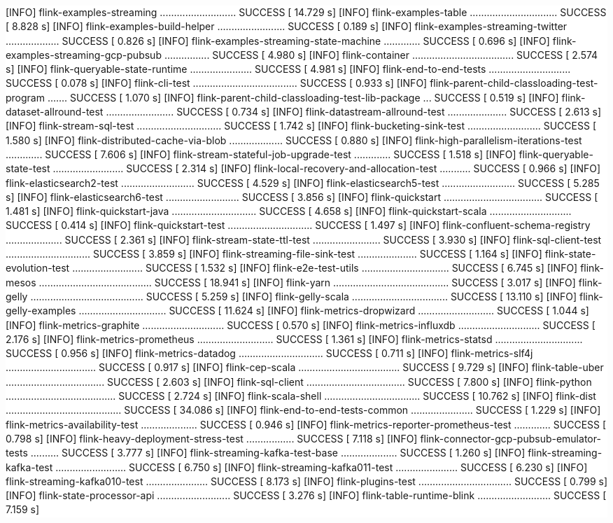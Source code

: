[INFO] flink-examples-streaming ........................... SUCCESS [ 14.729 s]
[INFO] flink-examples-table ............................... SUCCESS [  8.828 s]
[INFO] flink-examples-build-helper ........................ SUCCESS [  0.189 s]
[INFO] flink-examples-streaming-twitter ................... SUCCESS [  0.826 s]
[INFO] flink-examples-streaming-state-machine ............. SUCCESS [  0.696 s]
[INFO] flink-examples-streaming-gcp-pubsub ................ SUCCESS [  4.980 s]
[INFO] flink-container .................................... SUCCESS [  2.574 s]
[INFO] flink-queryable-state-runtime ...................... SUCCESS [  4.981 s]
[INFO] flink-end-to-end-tests ............................. SUCCESS [  0.078 s]
[INFO] flink-cli-test ..................................... SUCCESS [  0.933 s]
[INFO] flink-parent-child-classloading-test-program ....... SUCCESS [  1.070 s]
[INFO] flink-parent-child-classloading-test-lib-package ... SUCCESS [  0.519 s]
[INFO] flink-dataset-allround-test ........................ SUCCESS [  0.734 s]
[INFO] flink-datastream-allround-test ..................... SUCCESS [  2.613 s]
[INFO] flink-stream-sql-test .............................. SUCCESS [  1.742 s]
[INFO] flink-bucketing-sink-test .......................... SUCCESS [  1.580 s]
[INFO] flink-distributed-cache-via-blob ................... SUCCESS [  0.880 s]
[INFO] flink-high-parallelism-iterations-test ............. SUCCESS [  7.606 s]
[INFO] flink-stream-stateful-job-upgrade-test ............. SUCCESS [  1.518 s]
[INFO] flink-queryable-state-test ......................... SUCCESS [  2.314 s]
[INFO] flink-local-recovery-and-allocation-test ........... SUCCESS [  0.966 s]
[INFO] flink-elasticsearch2-test .......................... SUCCESS [  4.529 s]
[INFO] flink-elasticsearch5-test .......................... SUCCESS [  5.285 s]
[INFO] flink-elasticsearch6-test .......................... SUCCESS [  3.856 s]
[INFO] flink-quickstart ................................... SUCCESS [  1.481 s]
[INFO] flink-quickstart-java .............................. SUCCESS [  4.658 s]
[INFO] flink-quickstart-scala ............................. SUCCESS [  0.414 s]
[INFO] flink-quickstart-test .............................. SUCCESS [  1.497 s]
[INFO] flink-confluent-schema-registry .................... SUCCESS [  2.361 s]
[INFO] flink-stream-state-ttl-test ........................ SUCCESS [  3.930 s]
[INFO] flink-sql-client-test .............................. SUCCESS [  3.859 s]
[INFO] flink-streaming-file-sink-test ..................... SUCCESS [  1.164 s]
[INFO] flink-state-evolution-test ......................... SUCCESS [  1.532 s]
[INFO] flink-e2e-test-utils ............................... SUCCESS [  6.745 s]
[INFO] flink-mesos ........................................ SUCCESS [ 18.941 s]
[INFO] flink-yarn ......................................... SUCCESS [  3.017 s]
[INFO] flink-gelly ........................................ SUCCESS [  5.259 s]
[INFO] flink-gelly-scala .................................. SUCCESS [ 13.110 s]
[INFO] flink-gelly-examples ............................... SUCCESS [ 11.624 s]
[INFO] flink-metrics-dropwizard ........................... SUCCESS [  1.044 s]
[INFO] flink-metrics-graphite ............................. SUCCESS [  0.570 s]
[INFO] flink-metrics-influxdb ............................. SUCCESS [  2.176 s]
[INFO] flink-metrics-prometheus ........................... SUCCESS [  1.361 s]
[INFO] flink-metrics-statsd ............................... SUCCESS [  0.956 s]
[INFO] flink-metrics-datadog .............................. SUCCESS [  0.711 s]
[INFO] flink-metrics-slf4j ................................ SUCCESS [  0.917 s]
[INFO] flink-cep-scala .................................... SUCCESS [  9.729 s]
[INFO] flink-table-uber ................................... SUCCESS [  2.603 s]
[INFO] flink-sql-client ................................... SUCCESS [  7.800 s]
[INFO] flink-python ....................................... SUCCESS [  2.724 s]
[INFO] flink-scala-shell .................................. SUCCESS [ 10.762 s]
[INFO] flink-dist ......................................... SUCCESS [ 34.086 s]
[INFO] flink-end-to-end-tests-common ...................... SUCCESS [  1.229 s]
[INFO] flink-metrics-availability-test .................... SUCCESS [  0.946 s]
[INFO] flink-metrics-reporter-prometheus-test ............. SUCCESS [  0.798 s]
[INFO] flink-heavy-deployment-stress-test ................. SUCCESS [  7.118 s]
[INFO] flink-connector-gcp-pubsub-emulator-tests .......... SUCCESS [  3.777 s]
[INFO] flink-streaming-kafka-test-base .................... SUCCESS [  1.260 s]
[INFO] flink-streaming-kafka-test ......................... SUCCESS [  6.750 s]
[INFO] flink-streaming-kafka011-test ...................... SUCCESS [  6.230 s]
[INFO] flink-streaming-kafka010-test ...................... SUCCESS [  8.173 s]
[INFO] flink-plugins-test ................................. SUCCESS [  0.799 s]
[INFO] flink-state-processor-api .......................... SUCCESS [  3.276 s]
[INFO] flink-table-runtime-blink .......................... SUCCESS [  7.159 s]